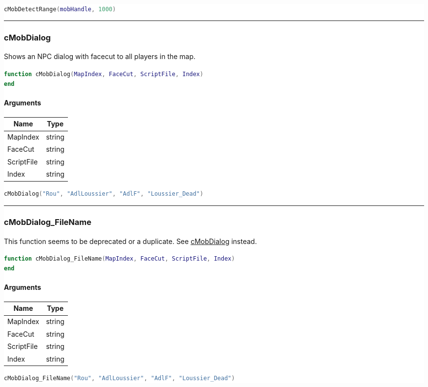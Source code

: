 ```lua title='Example'
cMobDetectRange(mobHandle, 1000)
```

<hr></hr>

### cMobDialog

Shows an NPC dialog with facecut to all players in the map.

```lua  title='Definition'
function cMobDialog(MapIndex, FaceCut, ScriptFile, Index)
end
```

#### Arguments

| Name | Type |
|------|------|
| MapIndex | string |
| FaceCut | string |
| ScriptFile | string |
| Index | string |

```lua title='Example'
cMobDialog("Rou", "AdlLoussier", "AdlF", "Loussier_Dead")
```

<hr></hr>

### cMobDialog_FileName

This function seems to be deprecated or a duplicate. See [cMobDialog](#cMobDialog) instead.

```lua  title='Definition'
function cMobDialog_FileName(MapIndex, FaceCut, ScriptFile, Index)
end
```

#### Arguments

| Name | Type |
|------|------|
| MapIndex | string |
| FaceCut | string |
| ScriptFile | string |
| Index | string |

```lua title='Example'
cMobDialog_FileName("Rou", "AdlLoussier", "AdlF", "Loussier_Dead")
```
